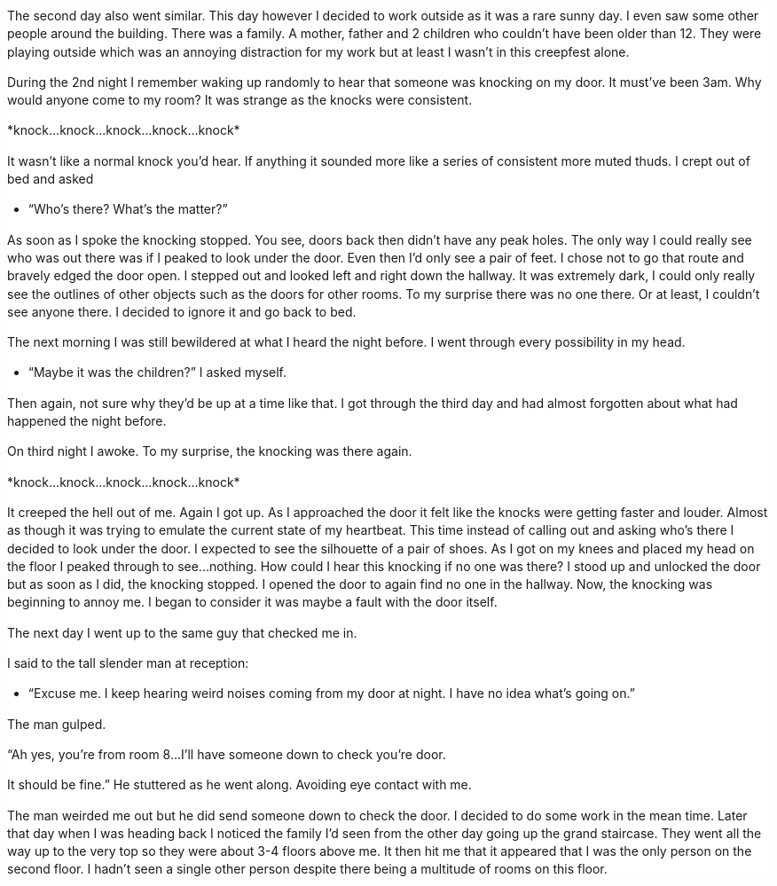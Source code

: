 The second day also went similar. This day however I decided to work outside as it was a rare sunny day. I even saw some other people around the building. There was a family. A mother, father and 2 children who couldn’t have been older than 12. They were playing outside which was an annoying distraction for my work but at least I wasn’t in this creepfest alone. 

During the 2nd night I remember waking up randomly to hear that someone was knocking on my door. It must’ve been 3am. Why would anyone come to my room? It was strange as the knocks were consistent. 

\*knock...knock...knock...knock...knock\*

It wasn’t like a normal knock you’d hear. If anything it sounded more like a series of consistent more muted thuds. I crept out of bed and asked 

* “Who’s there? What’s the matter?” 

As soon as I spoke the knocking stopped. You see, doors back then didn’t have any peak holes. The only way I could really see who was out there was if I peaked to look under the door. Even then I’d only see a pair of feet. I chose not to go that route and bravely edged the door open. I stepped out and looked left and right down the hallway. It was extremely dark, I could only really see the outlines of other objects such as the doors for other rooms. To my surprise there was no one there. Or at least, I couldn’t see anyone there. I decided to ignore it and go back to bed. 

The next morning I was still bewildered at what I heard the night before. I went through every possibility in my head. 

* “Maybe it was the children?” I asked myself.

Then again, not sure why they’d be up at a time like that. I got through the third day and had almost forgotten about what had happened the night before. 

On third night I awoke. To my surprise, the knocking was there again.

\*knock...knock...knock...knock...knock\* 

It creeped the hell out of me. Again I got up. As I approached the door it felt like the knocks were getting faster and louder. Almost as though it was trying to emulate the current state of my heartbeat. This time instead of calling out and asking who’s there I decided to look under the door. I expected to see the silhouette of a pair of shoes. As I got on my knees and placed my head on the floor I peaked through to see...nothing. How could I hear this knocking if no one was there? I stood up and unlocked the door but as soon as I did, the knocking stopped. I opened the door to again find no one in the hallway. Now, the knocking was beginning to annoy me. I began to consider it was maybe a fault with the door itself.

The next day I went up to the same guy that checked me in. 

I said to the tall slender man at reception: 

* “Excuse me. I keep hearing weird noises coming from my door at night. I have no idea what’s going on.”

The man gulped. 

“Ah yes, you’re from room 8...I’ll have someone down to check you’re door.

It should be fine.” He stuttered as he went along. Avoiding eye contact with me. 

The man weirded me out but he did send someone down to check the door. I decided to do some work in the mean time. Later that day when I was heading back I noticed the family I’d seen from the other day going up the grand staircase. They went all the way up to the very top so they were about 3-4 floors above me. It then hit me that it appeared that I was the only person on the second floor. I hadn’t seen a single other person despite there being a multitude of rooms on this floor. 
